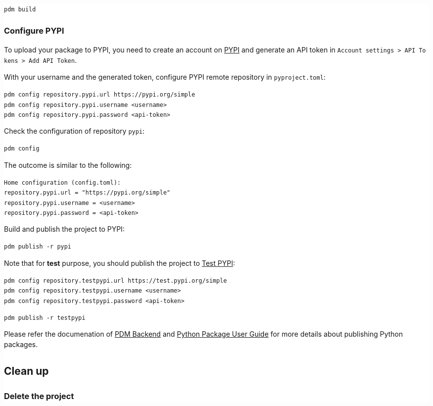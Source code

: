 ```shell
pdm build
```

### Configure PYPI

To upload your package to PYPI, you need to create an account on [PYPI](https://pypi.org/) and generate an API token in `Account settings > API Tokens > Add API Token`.

With your username and the generated token, configure PYPI remote repository in `pyproject.toml`:

```shell
pdm config repository.pypi.url https://pypi.org/simple
pdm config repository.pypi.username <username>
pdm config repository.pypi.password <api-token>
```

Check the configuration of repository `pypi`:

```shell
pdm config
```

The outcome is similar to the following:

```shell
Home configuration (config.toml):
repository.pypi.url = "https://pypi.org/simple"
repository.pypi.username = <username>
repository.pypi.password = <api-token>
```

Build and publish the project to PYPI:

```shell
pdm publish -r pypi
```

Note that for **test** purpose, you should publish the project to [Test PYPI](https://test.pypi.org/):

```shell
pdm config repository.testpypi.url https://test.pypi.org/simple
pdm config repository.testpypi.username <username>
pdm config repository.testpypi.password <api-token>
```

```shell
pdm publish -r testpypi
```

Please refer the documenation of [PDM Backend](https://backend.pdm-project.org/metadata/) and [Python Package User Guide](https://packaging.python.org/en/latest/tutorials/packaging-projects/) for more details about publishing Python packages.

## Clean up

### Delete the project
